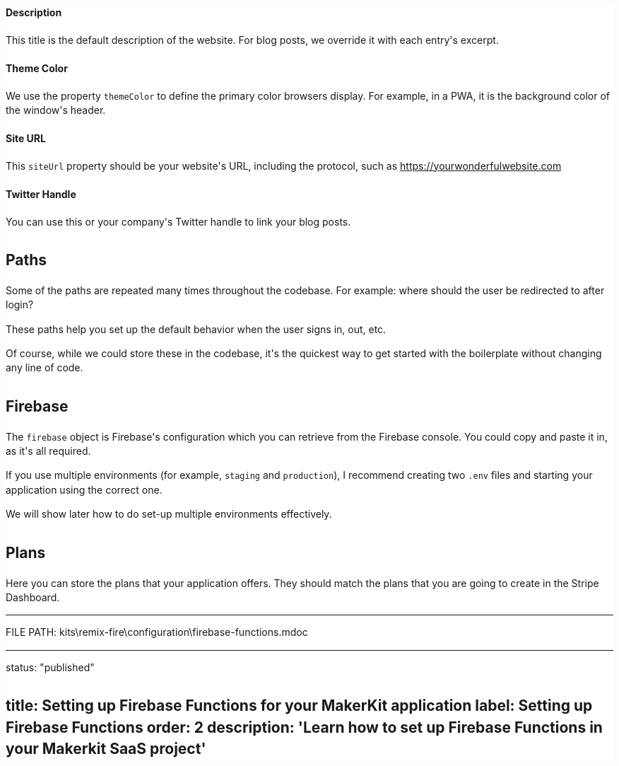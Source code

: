 #### Description

This title is the default description of the website. For blog posts, we override it with each entry's excerpt.

#### Theme Color

We use the property `themeColor` to define the primary color browsers display. For example, in a PWA, it is the background color of the window's header.

#### Site URL

This `siteUrl` property should be your website's URL, including the protocol, such as https://yourwonderfulwebsite.com

#### Twitter Handle

You can use this or your company's Twitter handle to link your blog posts.

## Paths

Some of the paths are repeated many times throughout the codebase. For example: where should the user be redirected to after login?

These paths help you set up the default behavior when the user signs in, out, etc.

Of course, while we could store these in the codebase, it's the quickest way to get started with the boilerplate without changing any line of code.

## Firebase

The `firebase` object is Firebase's configuration which you can retrieve from the Firebase console. You could copy and paste it in, as it's all required.

If you use multiple environments (for example, `staging` and `production`), I recommend creating two `.env` files and starting your application using the correct one.

We will show later how to do set-up multiple environments effectively.

## Plans

Here you can store the plans that your application offers. They should match
the plans that you are going to create in the Stripe Dashboard.


-----------------
FILE PATH: kits\remix-fire\configuration\firebase-functions.mdoc

---
status: "published"

title: Setting up Firebase Functions for your MakerKit application
label: Setting up Firebase Functions
order: 2
description: 'Learn how to set up Firebase Functions in your Makerkit SaaS project'
---
